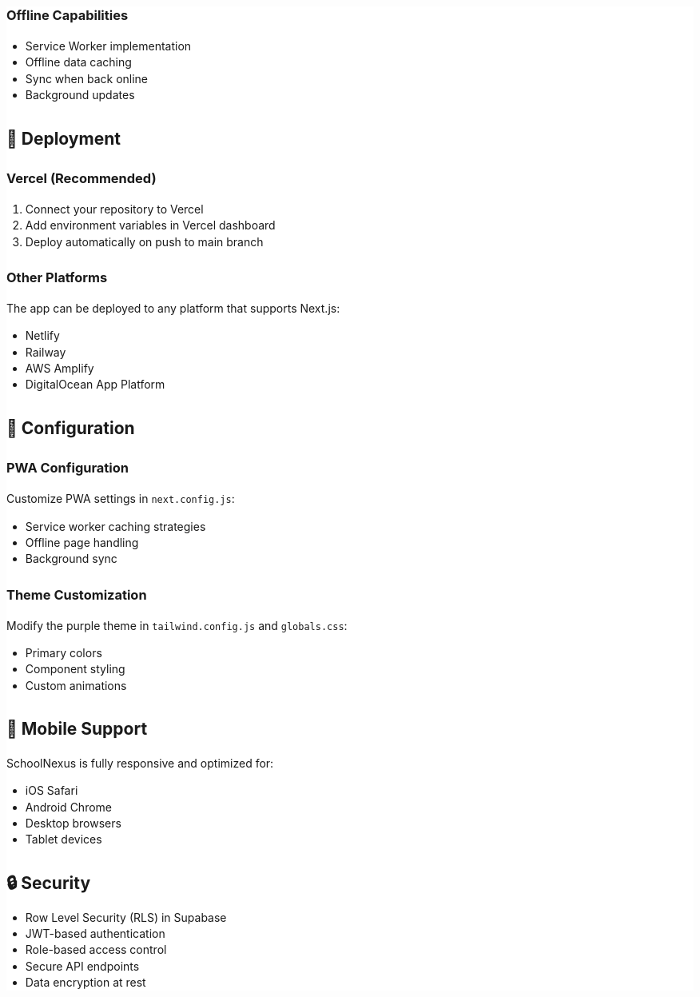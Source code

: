### Offline Capabilities
- Service Worker implementation
- Offline data caching
- Sync when back online
- Background updates

## 🚀 Deployment

### Vercel (Recommended)
1. Connect your repository to Vercel
2. Add environment variables in Vercel dashboard
3. Deploy automatically on push to main branch

### Other Platforms
The app can be deployed to any platform that supports Next.js:
- Netlify
- Railway
- AWS Amplify
- DigitalOcean App Platform

## 🔧 Configuration

### PWA Configuration
Customize PWA settings in `next.config.js`:
- Service worker caching strategies
- Offline page handling
- Background sync

### Theme Customization
Modify the purple theme in `tailwind.config.js` and `globals.css`:
- Primary colors
- Component styling
- Custom animations

## 📱 Mobile Support

SchoolNexus is fully responsive and optimized for:
- iOS Safari
- Android Chrome
- Desktop browsers
- Tablet devices

## 🔒 Security

- Row Level Security (RLS) in Supabase
- JWT-based authentication
- Role-based access control
- Secure API endpoints
- Data encryption at rest
